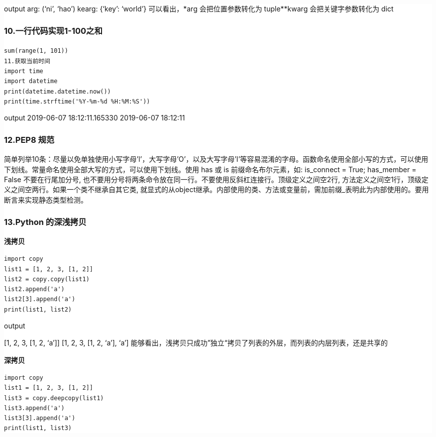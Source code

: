 >  
 output 
 arg: (‘ni’, ‘hao’) 
 kearg: {‘key’: ‘world’} 
 可以看出，*arg 会把位置参数转化为 tuple**kwarg 会把关键字参数转化为 dict 


### 10.一行代码实现1-100之和

```
sum(range(1, 101))
11.获取当前时间
import time
import datetime
print(datetime.datetime.now())
print(time.strftime('%Y-%m-%d %H:%M:%S'))

```

>  
 output 
 2019-06-07 18:12:11.165330 
 2019-06-07 18:12:11 


### 12.PEP8 规范

简单列举10条：尽量以免单独使用小写字母’l’，大写字母’O’，以及大写字母’I’等容易混淆的字母。函数命名使用全部小写的方式，可以使用下划线。常量命名使用全部大写的方式，可以使用下划线。使用 has 或 is 前缀命名布尔元素，如: is_connect = True; has_member = False 不要在行尾加分号, 也不要用分号将两条命令放在同一行。不要使用反斜杠连接行。顶级定义之间空2行, 方法定义之间空1行，顶级定义之间空两行。如果一个类不继承自其它类, 就显式的从object继承。内部使用的类、方法或变量前，需加前缀_表明此为内部使用的。要用断言来实现静态类型检测。

### 13.Python 的深浅拷贝

**浅拷贝**

```
import copy
list1 = [1, 2, 3, [1, 2]]
list2 = copy.copy(list1)
list2.append('a')
list2[3].append('a')
print(list1, list2)

```

output

[1, 2, 3, [1, 2, ‘a’]] [1, 2, 3, [1, 2, ‘a’], ‘a’] 能够看出，浅拷贝只成功”独立“拷贝了列表的外层，而列表的内层列表，还是共享的

**深拷贝**

```
import copy
list1 = [1, 2, 3, [1, 2]]
list3 = copy.deepcopy(list1)
list3.append('a')
list3[3].append('a')
print(list1, list3)

```

